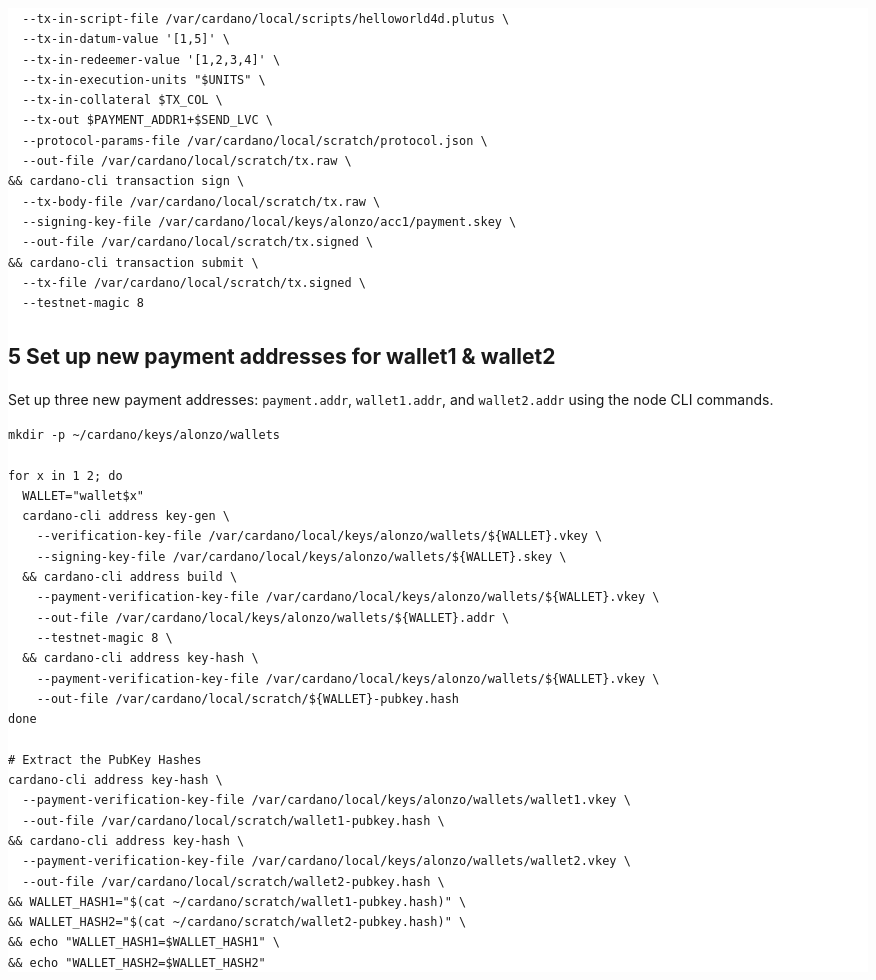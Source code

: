 ```
  --tx-in-script-file /var/cardano/local/scripts/helloworld4d.plutus \
  --tx-in-datum-value '[1,5]' \
  --tx-in-redeemer-value '[1,2,3,4]' \
  --tx-in-execution-units "$UNITS" \
  --tx-in-collateral $TX_COL \
  --tx-out $PAYMENT_ADDR1+$SEND_LVC \
  --protocol-params-file /var/cardano/local/scratch/protocol.json \
  --out-file /var/cardano/local/scratch/tx.raw \
&& cardano-cli transaction sign \
  --tx-body-file /var/cardano/local/scratch/tx.raw \
  --signing-key-file /var/cardano/local/keys/alonzo/acc1/payment.skey \
  --out-file /var/cardano/local/scratch/tx.signed \
&& cardano-cli transaction submit \
  --tx-file /var/cardano/local/scratch/tx.signed \
  --testnet-magic 8
```

## 5 Set up new payment addresses for wallet1 & wallet2

Set up three new payment addresses: `payment.addr`, `wallet1.addr`, and `wallet2.addr` using the node CLI commands.  

```
mkdir -p ~/cardano/keys/alonzo/wallets

for x in 1 2; do
  WALLET="wallet$x"
  cardano-cli address key-gen \
    --verification-key-file /var/cardano/local/keys/alonzo/wallets/${WALLET}.vkey \
    --signing-key-file /var/cardano/local/keys/alonzo/wallets/${WALLET}.skey \
  && cardano-cli address build \
    --payment-verification-key-file /var/cardano/local/keys/alonzo/wallets/${WALLET}.vkey \
    --out-file /var/cardano/local/keys/alonzo/wallets/${WALLET}.addr \
    --testnet-magic 8 \
  && cardano-cli address key-hash \
    --payment-verification-key-file /var/cardano/local/keys/alonzo/wallets/${WALLET}.vkey \
    --out-file /var/cardano/local/scratch/${WALLET}-pubkey.hash
done

# Extract the PubKey Hashes
cardano-cli address key-hash \
  --payment-verification-key-file /var/cardano/local/keys/alonzo/wallets/wallet1.vkey \
  --out-file /var/cardano/local/scratch/wallet1-pubkey.hash \
&& cardano-cli address key-hash \
  --payment-verification-key-file /var/cardano/local/keys/alonzo/wallets/wallet2.vkey \
  --out-file /var/cardano/local/scratch/wallet2-pubkey.hash \
&& WALLET_HASH1="$(cat ~/cardano/scratch/wallet1-pubkey.hash)" \
&& WALLET_HASH2="$(cat ~/cardano/scratch/wallet2-pubkey.hash)" \
&& echo "WALLET_HASH1=$WALLET_HASH1" \
&& echo "WALLET_HASH2=$WALLET_HASH2"
```
